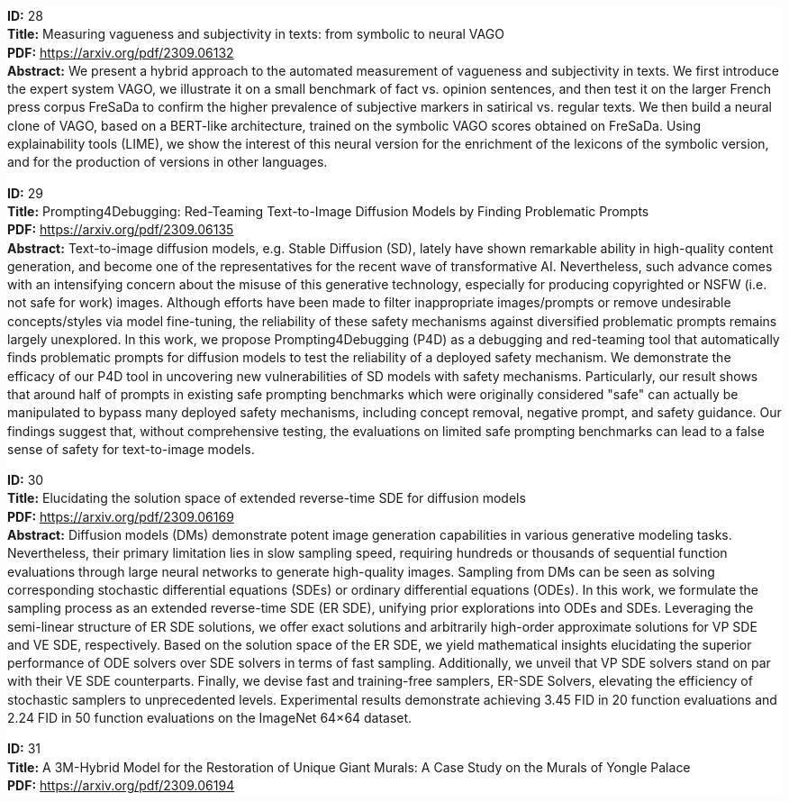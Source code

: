 **ID:** 28  
**Title:** Measuring vagueness and subjectivity in texts: from symbolic to neural  VAGO  
**PDF:** https://arxiv.org/pdf/2309.06132  
**Abstract:** We present a hybrid approach to the automated measurement of vagueness and subjectivity in texts. We first introduce the expert system VAGO, we illustrate it on a small benchmark of fact vs. opinion sentences, and then test it on the larger French press corpus FreSaDa to confirm the higher prevalence of subjective markers in satirical vs. regular texts. We then build a neural clone of VAGO, based on a BERT-like architecture, trained on the symbolic VAGO scores obtained on FreSaDa. Using explainability tools (LIME), we show the interest of this neural version for the enrichment of the lexicons of the symbolic version, and for the production of versions in other languages. 

**ID:** 29  
**Title:** Prompting4Debugging: Red-Teaming Text-to-Image Diffusion Models by  Finding Problematic Prompts  
**PDF:** https://arxiv.org/pdf/2309.06135  
**Abstract:** Text-to-image diffusion models, e.g. Stable Diffusion (SD), lately have shown remarkable ability in high-quality content generation, and become one of the representatives for the recent wave of transformative AI. Nevertheless, such advance comes with an intensifying concern about the misuse of this generative technology, especially for producing copyrighted or NSFW (i.e. not safe for work) images. Although efforts have been made to filter inappropriate images/prompts or remove undesirable concepts/styles via model fine-tuning, the reliability of these safety mechanisms against diversified problematic prompts remains largely unexplored. In this work, we propose Prompting4Debugging (P4D) as a debugging and red-teaming tool that automatically finds problematic prompts for diffusion models to test the reliability of a deployed safety mechanism. We demonstrate the efficacy of our P4D tool in uncovering new vulnerabilities of SD models with safety mechanisms. Particularly, our result shows that around half of prompts in existing safe prompting benchmarks which were originally considered "safe" can actually be manipulated to bypass many deployed safety mechanisms, including concept removal, negative prompt, and safety guidance. Our findings suggest that, without comprehensive testing, the evaluations on limited safe prompting benchmarks can lead to a false sense of safety for text-to-image models. 

**ID:** 30  
**Title:** Elucidating the solution space of extended reverse-time SDE for  diffusion models  
**PDF:** https://arxiv.org/pdf/2309.06169  
**Abstract:** Diffusion models (DMs) demonstrate potent image generation capabilities in various generative modeling tasks. Nevertheless, their primary limitation lies in slow sampling speed, requiring hundreds or thousands of sequential function evaluations through large neural networks to generate high-quality images. Sampling from DMs can be seen as solving corresponding stochastic differential equations (SDEs) or ordinary differential equations (ODEs). In this work, we formulate the sampling process as an extended reverse-time SDE (ER SDE), unifying prior explorations into ODEs and SDEs. Leveraging the semi-linear structure of ER SDE solutions, we offer exact solutions and arbitrarily high-order approximate solutions for VP SDE and VE SDE, respectively. Based on the solution space of the ER SDE, we yield mathematical insights elucidating the superior performance of ODE solvers over SDE solvers in terms of fast sampling. Additionally, we unveil that VP SDE solvers stand on par with their VE SDE counterparts. Finally, we devise fast and training-free samplers, ER-SDE Solvers, elevating the efficiency of stochastic samplers to unprecedented levels. Experimental results demonstrate achieving 3.45 FID in 20 function evaluations and 2.24 FID in 50 function evaluations on the ImageNet 64$\times$64 dataset. 

**ID:** 31  
**Title:** A 3M-Hybrid Model for the Restoration of Unique Giant Murals: A Case  Study on the Murals of Yongle Palace  
**PDF:** https://arxiv.org/pdf/2309.06194  